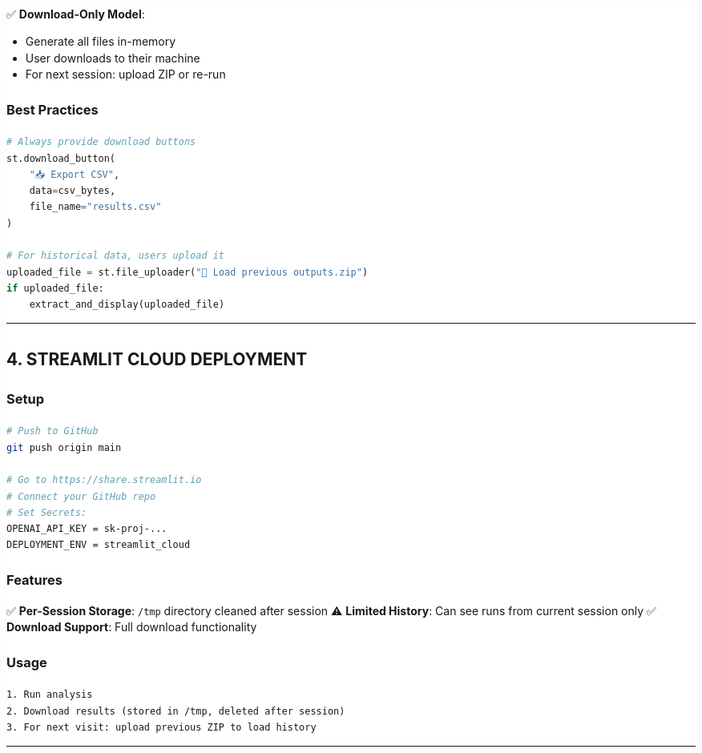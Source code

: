 ✅ **Download-Only Model**:

- Generate all files in-memory
- User downloads to their machine
- For next session: upload ZIP or re-run

### Best Practices

```python
# Always provide download buttons
st.download_button(
    "📥 Export CSV",
    data=csv_bytes,
    file_name="results.csv"
)

# For historical data, users upload it
uploaded_file = st.file_uploader("📂 Load previous outputs.zip")
if uploaded_file:
    extract_and_display(uploaded_file)
```

---

## 4. STREAMLIT CLOUD DEPLOYMENT

### Setup

```bash
# Push to GitHub
git push origin main

# Go to https://share.streamlit.io
# Connect your GitHub repo
# Set Secrets:
OPENAI_API_KEY = sk-proj-...
DEPLOYMENT_ENV = streamlit_cloud
```

### Features

✅ **Per-Session Storage**: `/tmp` directory cleaned after session
⚠️ **Limited History**: Can see runs from current session only
✅ **Download Support**: Full download functionality

### Usage

```
1. Run analysis
2. Download results (stored in /tmp, deleted after session)
3. For next visit: upload previous ZIP to load history
```

---
